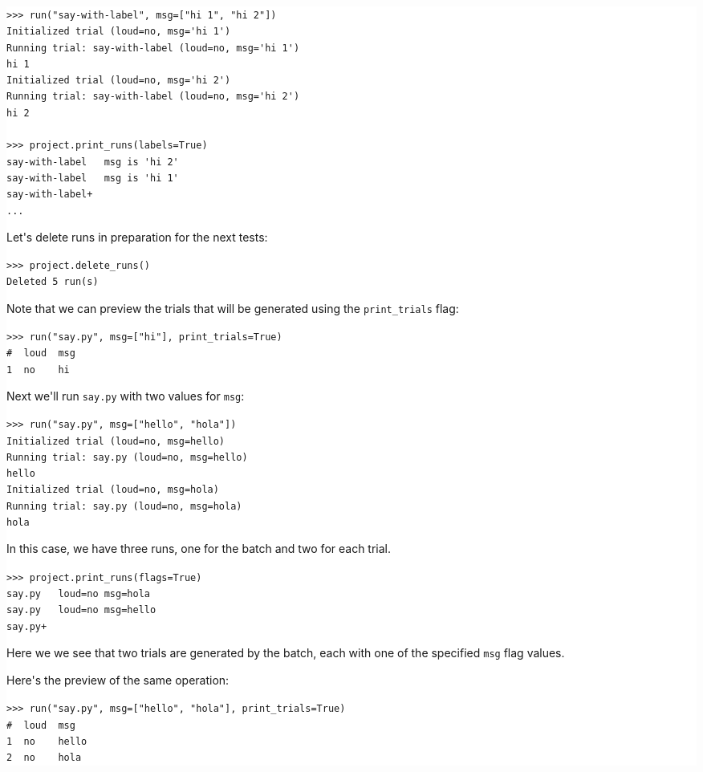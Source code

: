    >>> run("say-with-label", msg=["hi 1", "hi 2"])
    Initialized trial (loud=no, msg='hi 1')
    Running trial: say-with-label (loud=no, msg='hi 1')
    hi 1
    Initialized trial (loud=no, msg='hi 2')
    Running trial: say-with-label (loud=no, msg='hi 2')
    hi 2

    >>> project.print_runs(labels=True)
    say-with-label   msg is 'hi 2'
    say-with-label   msg is 'hi 1'
    say-with-label+
    ...

Let's delete runs in preparation for the next tests:

    >>> project.delete_runs()
    Deleted 5 run(s)

Note that we can preview the trials that will be generated using the
`print_trials` flag:

    >>> run("say.py", msg=["hi"], print_trials=True)
    #  loud  msg
    1  no    hi

Next we'll run `say.py` with two values for `msg`:

    >>> run("say.py", msg=["hello", "hola"])
    Initialized trial (loud=no, msg=hello)
    Running trial: say.py (loud=no, msg=hello)
    hello
    Initialized trial (loud=no, msg=hola)
    Running trial: say.py (loud=no, msg=hola)
    hola

In this case, we have three runs, one for the batch and two for each
trial.

    >>> project.print_runs(flags=True)
    say.py   loud=no msg=hola
    say.py   loud=no msg=hello
    say.py+

Here we we see that two trials are generated by the batch, each with
one of the specified `msg` flag values.

Here's the preview of the same operation:

    >>> run("say.py", msg=["hello", "hola"], print_trials=True)
    #  loud  msg
    1  no    hello
    2  no    hola
